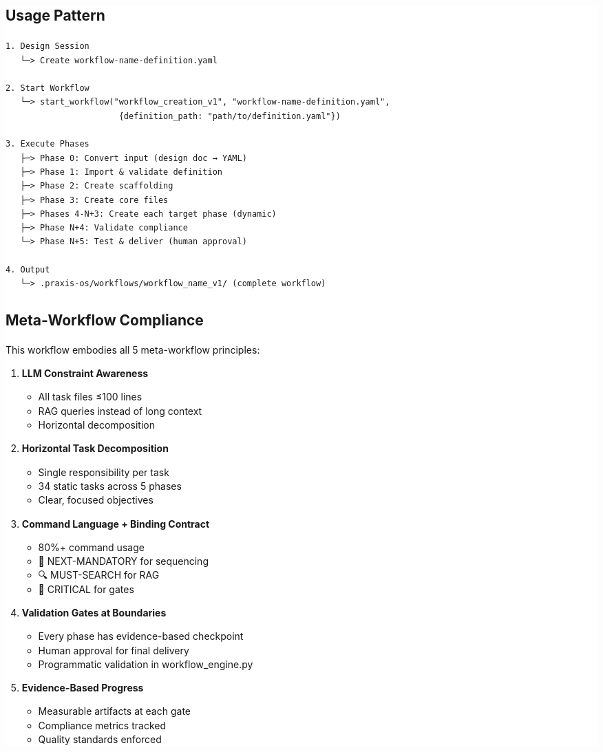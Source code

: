 ## Usage Pattern

```
1. Design Session
   └─> Create workflow-name-definition.yaml

2. Start Workflow
   └─> start_workflow("workflow_creation_v1", "workflow-name-definition.yaml", 
                       {definition_path: "path/to/definition.yaml"})

3. Execute Phases
   ├─> Phase 0: Convert input (design doc → YAML)
   ├─> Phase 1: Import & validate definition
   ├─> Phase 2: Create scaffolding
   ├─> Phase 3: Create core files
   ├─> Phases 4-N+3: Create each target phase (dynamic)
   ├─> Phase N+4: Validate compliance
   └─> Phase N+5: Test & deliver (human approval)

4. Output
   └─> .praxis-os/workflows/workflow_name_v1/ (complete workflow)
```

## Meta-Workflow Compliance

This workflow embodies all 5 meta-workflow principles:

1. **LLM Constraint Awareness**
   - All task files ≤100 lines
   - RAG queries instead of long context
   - Horizontal decomposition

2. **Horizontal Task Decomposition**
   - Single responsibility per task
   - 34 static tasks across 5 phases
   - Clear, focused objectives

3. **Command Language + Binding Contract**
   - 80%+ command usage
   - 🎯 NEXT-MANDATORY for sequencing
   - 🔍 MUST-SEARCH for RAG
   - 🚨 CRITICAL for gates

4. **Validation Gates at Boundaries**
   - Every phase has evidence-based checkpoint
   - Human approval for final delivery
   - Programmatic validation in workflow_engine.py

5. **Evidence-Based Progress**
   - Measurable artifacts at each gate
   - Compliance metrics tracked
   - Quality standards enforced
